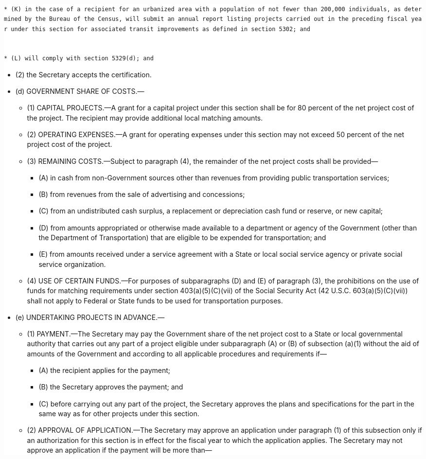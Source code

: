     * (K) in the case of a recipient for an urbanized area with a population of not fewer than 200,000 individuals, as determined by the Bureau of the Census, will submit an annual report listing projects carried out in the preceding fiscal year under this section for associated transit improvements as defined in section 5302; and


    * (L) will comply with section 5329(d); and


  * (2) the Secretary accepts the certification.


* (d) GOVERNMENT SHARE OF COSTS.—

  * (1) CAPITAL PROJECTS.—A grant for a capital project under this section shall be for 80 percent of the net project cost of the project. The recipient may provide additional local matching amounts.

  * (2) OPERATING EXPENSES.—A grant for operating expenses under this section may not exceed 50 percent of the net project cost of the project.

  * (3) REMAINING COSTS.—Subject to paragraph (4), the remainder of the net project costs shall be provided—

    * (A) in cash from non-Government sources other than revenues from providing public transportation services;

    * (B) from revenues from the sale of advertising and concessions;

    * (C) from an undistributed cash surplus, a replacement or depreciation cash fund or reserve, or new capital;

    * (D) from amounts appropriated or otherwise made available to a department or agency of the Government (other than the Department of Transportation) that are eligible to be expended for transportation; and

    * (E) from amounts received under a service agreement with a State or local social service agency or private social service organization.


  * (4) USE OF CERTAIN FUNDS.—For purposes of subparagraphs (D) and (E) of paragraph (3), the prohibitions on the use of funds for matching requirements under section 403(a)(5)(C)(vii) of the Social Security Act (42 U.S.C. 603(a)(5)(C)(vii)) shall not apply to Federal or State funds to be used for transportation purposes.


* (e) UNDERTAKING PROJECTS IN ADVANCE.—

  * (1) PAYMENT.—The Secretary may pay the Government share of the net project cost to a State or local governmental authority that carries out any part of a project eligible under subparagraph (A) or (B) of subsection (a)(1) without the aid of amounts of the Government and according to all applicable procedures and requirements if—

    * (A) the recipient applies for the payment;

    * (B) the Secretary approves the payment; and

    * (C) before carrying out any part of the project, the Secretary approves the plans and specifications for the part in the same way as for other projects under this section.


  * (2) APPROVAL OF APPLICATION.—The Secretary may approve an application under paragraph (1) of this subsection only if an authorization for this section is in effect for the fiscal year to which the application applies. The Secretary may not approve an application if the payment will be more than—
